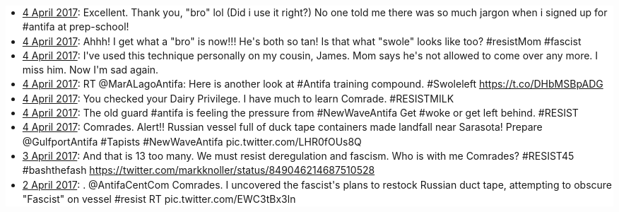 * [ 4 April 2017](https://web.archive.org/web/20190623083547/https://twitter.com/CWBAntifa/status/849343036043800580): Excellent. Thank you, "bro" lol (Did i use it right?)  No one told me there was so much jargon when i signed up for  #antifa  at prep-school! 
* [ 4 April 2017](https://web.archive.org/web/20190623083547/https://twitter.com/CWBAntifa/status/849343036043800580): Ahhh! I get what a "bro" is now!!! He's both so tan! Is that what "swole" looks like too?  #resistMom   #fascist 
* [ 4 April 2017](https://web.archive.org/web/20190623083547/https://twitter.com/CWBAntifa/status/849343036043800580): I've used this technique personally on my cousin, James. Mom says he's not allowed to come over any more. I miss him.  Now I'm sad again. 
* [ 4 April 2017](https://web.archive.org/web/20170404181327/https://twitter.com/CWBAntifa/status/849324049176121348): RT @MarALagoAntifa: Here is another look at #Antifa training compound. #Swoleleft https://t.co/DHbMSBpADG 
* [ 4 April 2017](https://web.archive.org/web/20170409021800/https://twitter.com/CWBAntifa/status/848682553485778944): You checked your Dairy Privilege. I have much to learn Comrade.  #RESISTMILK 
* [ 4 April 2017](https://web.archive.org/web/20190623083721/https://twitter.com/CWBAntifa/status/849076373515849730): The old guard  #antifa  is feeling the pressure from  #NewWaveAntifa  Get  #woke  or get left behind.  #RESIST 
* [ 4 April 2017](https://web.archive.org/web/20170409021800/https://twitter.com/CWBAntifa/status/848682553485778944): Comrades. Alert!! Russian vessel full of duck tape containers made landfall near Sarasota! Prepare  @GulfportAntifa   #Tapists   #NewWaveAntifa  pic.twitter.com/LHR0fOUs8Q 
* [ 3 April 2017](https://web.archive.org/web/20190424032057/https://twitter.com/CWBAntifa/status/849048393599078400): And that is 13 too many. We must resist deregulation and fascism. Who is with me Comrades?  #RESIST45   #bashthefash   https://twitter.com/markknoller/status/849046214687510528 
* [ 2 April 2017](https://web.archive.org/web/20170409021800/https://twitter.com/CWBAntifa/status/848682553485778944): . @AntifaCentCom  Comrades. I uncovered the fascist's plans to restock Russian duct tape, attempting to obscure "Fascist" on vessel  #resist  RT pic.twitter.com/EWC3tBx3ln 

